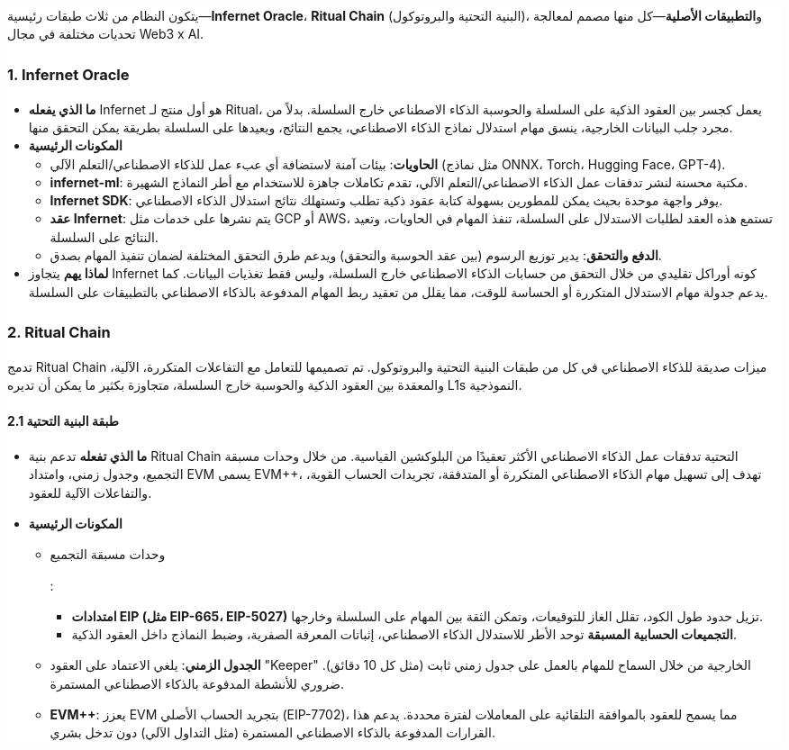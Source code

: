 يتكون النظام من ثلاث طبقات رئيسية—**Infernet Oracle**، **Ritual Chain** (البنية التحتية والبروتوكول)، و**التطبيقات الأصلية**—كل منها مصمم لمعالجة تحديات مختلفة في مجال Web3 x AI.

### 1. **Infernet Oracle**

- **ما الذي يفعله**
  Infernet هو أول منتج لـ Ritual، يعمل كجسر بين العقود الذكية على السلسلة والحوسبة الذكاء الاصطناعي خارج السلسلة. بدلاً من مجرد جلب البيانات الخارجية، ينسق مهام استدلال نماذج الذكاء الاصطناعي، يجمع النتائج، ويعيدها على السلسلة بطريقة يمكن التحقق منها.
- **المكونات الرئيسية**
  - **الحاويات**: بيئات آمنة لاستضافة أي عبء عمل للذكاء الاصطناعي/التعلم الآلي (مثل نماذج ONNX، Torch، Hugging Face، GPT-4).
  - **infernet-ml**: مكتبة محسنة لنشر تدفقات عمل الذكاء الاصطناعي/التعلم الآلي، تقدم تكاملات جاهزة للاستخدام مع أطر النماذج الشهيرة.
  - **Infernet SDK**: يوفر واجهة موحدة بحيث يمكن للمطورين بسهولة كتابة عقود ذكية تطلب وتستهلك نتائج استدلال الذكاء الاصطناعي.
  - **عقد Infernet**: يتم نشرها على خدمات مثل GCP أو AWS، تستمع هذه العقد لطلبات الاستدلال على السلسلة، تنفذ المهام في الحاويات، وتعيد النتائج على السلسلة.
  - **الدفع والتحقق**: يدير توزيع الرسوم (بين عقد الحوسبة والتحقق) ويدعم طرق التحقق المختلفة لضمان تنفيذ المهام بصدق.
- **لماذا يهم**
  يتجاوز Infernet كونه أوراكل تقليدي من خلال التحقق من حسابات الذكاء الاصطناعي خارج السلسلة، وليس فقط تغذيات البيانات. كما يدعم جدولة مهام الاستدلال المتكررة أو الحساسة للوقت، مما يقلل من تعقيد ربط المهام المدفوعة بالذكاء الاصطناعي بالتطبيقات على السلسلة.

### 2. **Ritual Chain**

تدمج Ritual Chain ميزات صديقة للذكاء الاصطناعي في كل من طبقات البنية التحتية والبروتوكول. تم تصميمها للتعامل مع التفاعلات المتكررة، الآلية، والمعقدة بين العقود الذكية والحوسبة خارج السلسلة، متجاوزة بكثير ما يمكن أن تديره L1s النموذجية.

#### 2.1 **طبقة البنية التحتية**

- **ما الذي تفعله**
  تدعم بنية Ritual Chain التحتية تدفقات عمل الذكاء الاصطناعي الأكثر تعقيدًا من البلوكشين القياسية. من خلال وحدات مسبقة التجميع، وجدول زمني، وامتداد EVM يسمى EVM++، تهدف إلى تسهيل مهام الذكاء الاصطناعي المتكررة أو المتدفقة، تجريدات الحساب القوية، والتفاعلات الآلية للعقود.

- **المكونات الرئيسية**

  - وحدات مسبقة التجميع

    :

    - **امتدادات EIP (مثل EIP-665، EIP-5027)** تزيل حدود طول الكود، تقلل الغاز للتوقيعات، وتمكن الثقة بين المهام على السلسلة وخارجها.
    - **التجميعات الحسابية المسبقة** توحد الأطر للاستدلال الذكاء الاصطناعي، إثباتات المعرفة الصفرية، وضبط النماذج داخل العقود الذكية.

  - **الجدول الزمني**: يلغي الاعتماد على العقود "Keeper" الخارجية من خلال السماح للمهام بالعمل على جدول زمني ثابت (مثل كل 10 دقائق). ضروري للأنشطة المدفوعة بالذكاء الاصطناعي المستمرة.

  - **EVM++**: يعزز EVM بتجريد الحساب الأصلي (EIP-7702)، مما يسمح للعقود بالموافقة التلقائية على المعاملات لفترة محددة. يدعم هذا القرارات المدفوعة بالذكاء الاصطناعي المستمرة (مثل التداول الآلي) دون تدخل بشري.
